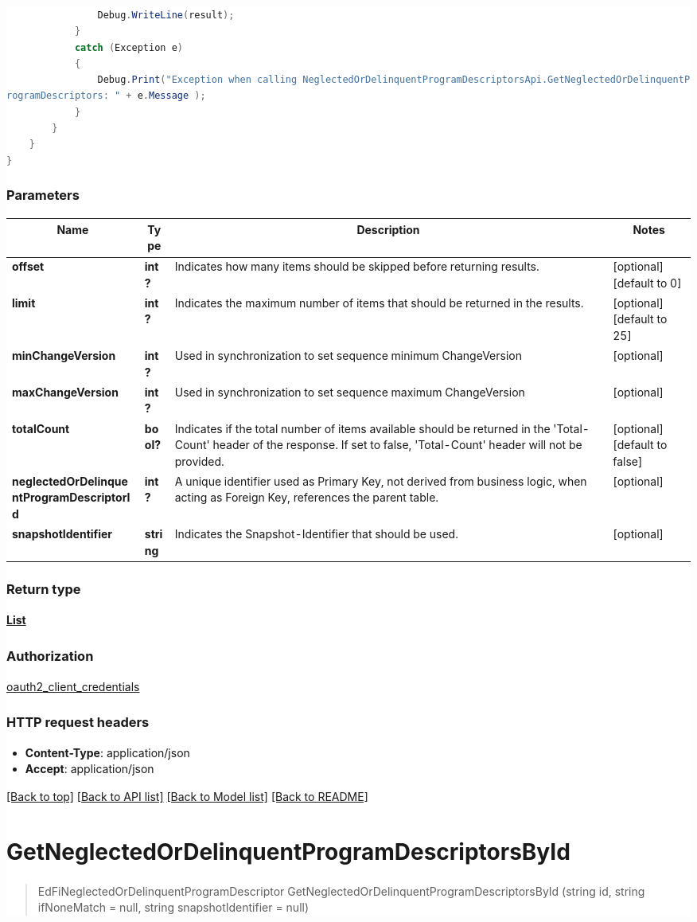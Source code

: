 ```csharp
                Debug.WriteLine(result);
            }
            catch (Exception e)
            {
                Debug.Print("Exception when calling NeglectedOrDelinquentProgramDescriptorsApi.GetNeglectedOrDelinquentProgramDescriptors: " + e.Message );
            }
        }
    }
}
```

### Parameters

Name | Type | Description  | Notes
------------- | ------------- | ------------- | -------------
 **offset** | **int?**| Indicates how many items should be skipped before returning results. | [optional] [default to 0]
 **limit** | **int?**| Indicates the maximum number of items that should be returned in the results. | [optional] [default to 25]
 **minChangeVersion** | **int?**| Used in synchronization to set sequence minimum ChangeVersion | [optional] 
 **maxChangeVersion** | **int?**| Used in synchronization to set sequence maximum ChangeVersion | [optional] 
 **totalCount** | **bool?**| Indicates if the total number of items available should be returned in the &#39;Total-Count&#39; header of the response.  If set to false, &#39;Total-Count&#39; header will not be provided. | [optional] [default to false]
 **neglectedOrDelinquentProgramDescriptorId** | **int?**| A unique identifier used as Primary Key, not derived from business logic, when acting as Foreign Key, references the parent table. | [optional] 
 **snapshotIdentifier** | **string**| Indicates the Snapshot-Identifier that should be used. | [optional] 

### Return type

[**List<EdFiNeglectedOrDelinquentProgramDescriptor>**](EdFiNeglectedOrDelinquentProgramDescriptor.md)

### Authorization

[oauth2_client_credentials](../README.md#oauth2_client_credentials)

### HTTP request headers

 - **Content-Type**: application/json
 - **Accept**: application/json

[[Back to top]](#) [[Back to API list]](../README.md#documentation-for-api-endpoints) [[Back to Model list]](../README.md#documentation-for-models) [[Back to README]](../README.md)

<a name="getneglectedordelinquentprogramdescriptorsbyid"></a>
# **GetNeglectedOrDelinquentProgramDescriptorsById**
> EdFiNeglectedOrDelinquentProgramDescriptor GetNeglectedOrDelinquentProgramDescriptorsById (string id, string ifNoneMatch = null, string snapshotIdentifier = null)
